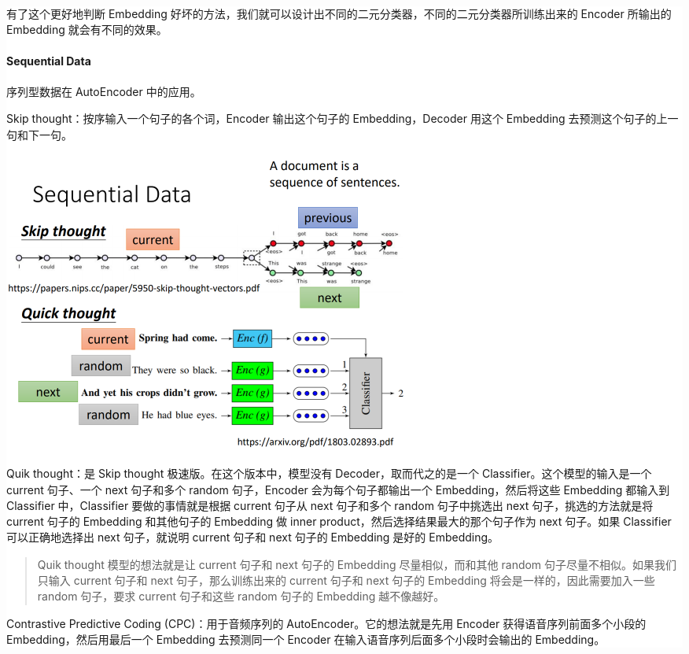 
有了这个更好地判断 Embedding 好坏的方法，我们就可以设计出不同的二元分类器，不同的二元分类器所训练出来的 Encoder 所输出的 Embedding 就会有不同的效果。

#### Sequential Data

序列型数据在 AutoEncoder 中的应用。

Skip thought：按序输入一个句子的各个词，Encoder 输出这个句子的 Embedding，Decoder 用这个 Embedding 去预测这个句子的上一句和下一句。

<img src="无监督学习.assets/image-20210705230945124.png" alt="image-20210705230945124" style="zoom: 50%;" />

Quik thought：是 Skip thought 极速版。在这个版本中，模型没有 Decoder，取而代之的是一个 Classifier。这个模型的输入是一个 current 句子、一个 next 句子和多个 random 句子，Encoder 会为每个句子都输出一个 Embedding，然后将这些 Embedding 都输入到 Classifier 中，Classifier 要做的事情就是根据 current 句子从 next 句子和多个 random 句子中挑选出 next 句子，挑选的方法就是将 current 句子的 Embedding 和其他句子的 Embedding 做 inner product，然后选择结果最大的那个句子作为 next 句子。如果 Classifier 可以正确地选择出 next 句子，就说明 current 句子和 next 句子的 Embedding 是好的 Embedding。

> Quik thought 模型的想法就是让 current 句子和 next 句子的 Embedding 尽量相似，而和其他 random 句子尽量不相似。如果我们只输入 current 句子和 next 句子，那么训练出来的 current 句子和 next 句子的 Embedding 将会是一样的，因此需要加入一些 random 句子，要求 current 句子和这些 random 句子的 Embedding 越不像越好。

Contrastive Predictive Coding (CPC)：用于音频序列的 AutoEncoder。它的想法就是先用 Encoder 获得语音序列前面多个小段的 Embedding，然后用最后一个 Embedding 去预测同一个 Encoder 在输入语音序列后面多个小段时会输出的 Embedding。
